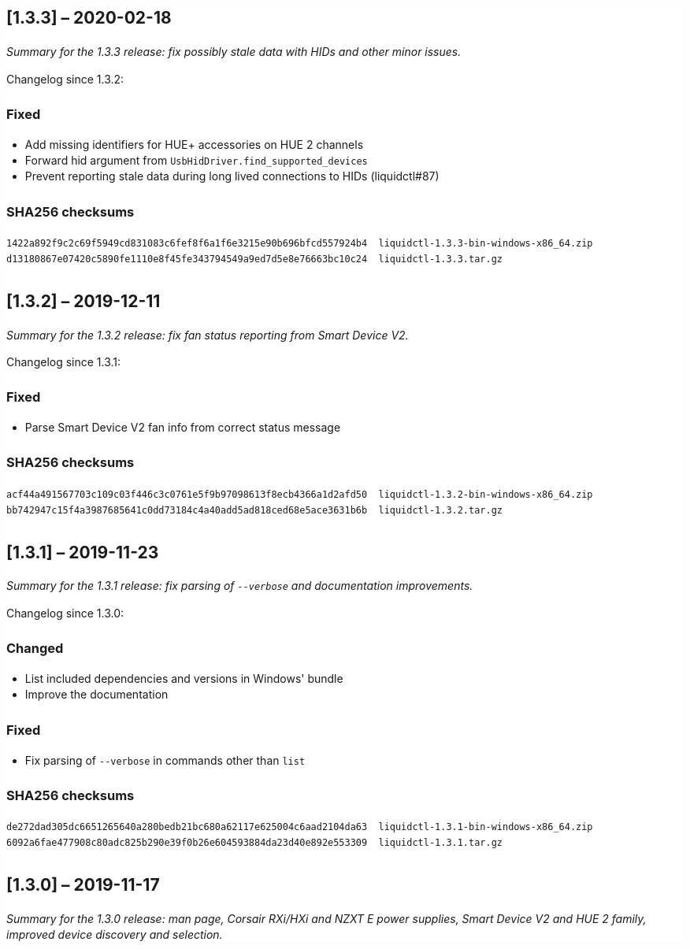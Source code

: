 
## [1.3.3] – 2020-02-18
_Summary for the 1.3.3 release: fix possibly stale data with HIDs and other minor issues._

Changelog since 1.3.2:
### Fixed
 - Add missing identifiers for HUE+ accessories on HUE 2 channels
 - Forward hid argument from `UsbHidDriver.find_supported_devices`
 - Prevent reporting stale data during long lived connections to HIDs (liquidctl#87)
### SHA256 checksums
```
1422a892f9c2c69f5949cd831083c6fef8f6a1f6e3215e90b696bfcd557924b4  liquidctl-1.3.3-bin-windows-x86_64.zip
d13180867e07420c5890fe1110e8f45fe343794549a9ed7d5e8e76663bc10c24  liquidctl-1.3.3.tar.gz
```


## [1.3.2] – 2019-12-11
_Summary for the 1.3.2 release: fix fan status reporting from Smart Device V2._

Changelog since 1.3.1:
### Fixed
 - Parse Smart Device V2 fan info from correct status message
### SHA256 checksums
```
acf44a491567703c109c03f446c3c0761e5f9b97098613f8ecb4366a1d2afd50  liquidctl-1.3.2-bin-windows-x86_64.zip
bb742947c15f4a3987685641c0dd73184c4a40add5ad818ced68e5ace3631b6b  liquidctl-1.3.2.tar.gz
```


## [1.3.1] – 2019-11-23
_Summary for the 1.3.1 release: fix parsing of `--verbose` and documentation improvements._

Changelog since 1.3.0:
### Changed
 - List included dependencies and versions in Windows' bundle
 - Improve the documentation
### Fixed
 - Fix parsing of `--verbose` in commands other than `list`
### SHA256 checksums
```
de272dad305dc6651265640a280bedb21bc680a62117e625004c6aad2104da63  liquidctl-1.3.1-bin-windows-x86_64.zip
6092a6fae477908c80adc825b290e39f0b26e604593884da23d40e892e553309  liquidctl-1.3.1.tar.gz
```


## [1.3.0] – 2019-11-17
_Summary for the 1.3.0 release: man page, Corsair RXi/HXi and NZXT E power supplies, Smart Device V2 and HUE 2 family, improved device discovery and selection._


[crcmod]: https://pypi.org/project/crcmod/
[pillow]: https://pypi.org/project/Pillow/
[winusbcdc]: https://pypi.org/project/WinUsbCDC/
[PyPA/build]: https://github.com/pypa/build
[PyPA/installer]: https://github.com/pypa/installer
[setuptools_scm]: https://github.com/pypa/setuptools_scm